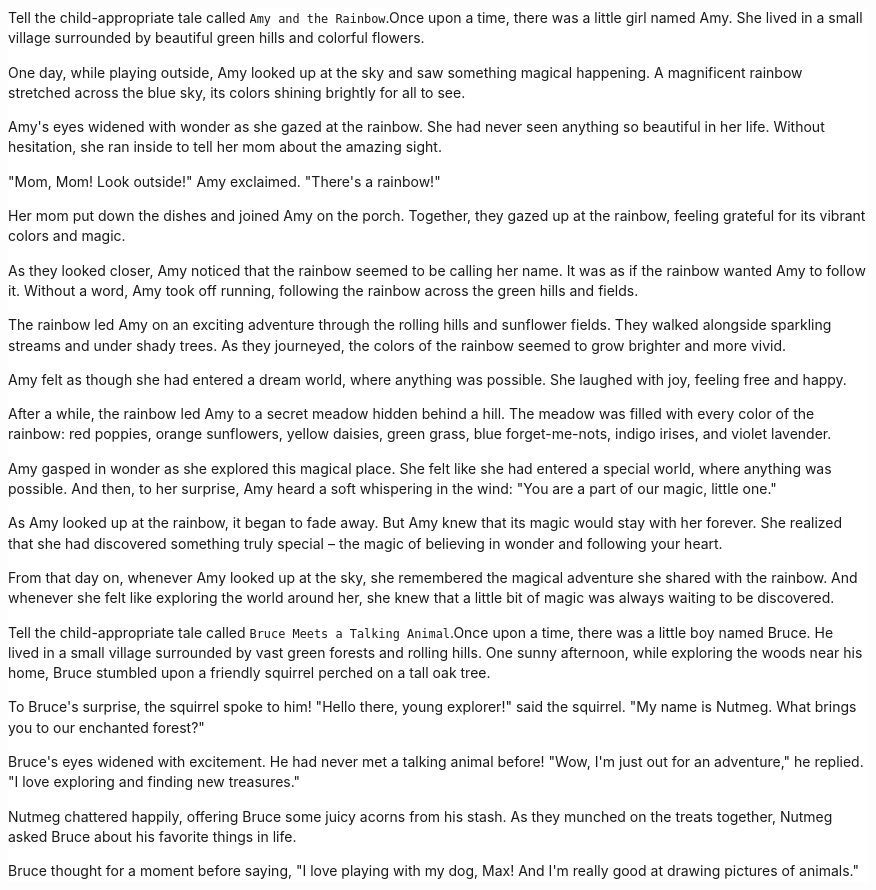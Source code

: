 Tell the child-appropriate tale called `Amy and the Rainbow`.<start>Once upon a time, there was a little girl named Amy. She lived in a small village surrounded by beautiful green hills and colorful flowers.

One day, while playing outside, Amy looked up at the sky and saw something magical happening. A magnificent rainbow stretched across the blue sky, its colors shining brightly for all to see.

Amy's eyes widened with wonder as she gazed at the rainbow. She had never seen anything so beautiful in her life. Without hesitation, she ran inside to tell her mom about the amazing sight.

"Mom, Mom! Look outside!" Amy exclaimed. "There's a rainbow!"

Her mom put down the dishes and joined Amy on the porch. Together, they gazed up at the rainbow, feeling grateful for its vibrant colors and magic.

As they looked closer, Amy noticed that the rainbow seemed to be calling her name. It was as if the rainbow wanted Amy to follow it. Without a word, Amy took off running, following the rainbow across the green hills and fields.

The rainbow led Amy on an exciting adventure through the rolling hills and sunflower fields. They walked alongside sparkling streams and under shady trees. As they journeyed, the colors of the rainbow seemed to grow brighter and more vivid.

Amy felt as though she had entered a dream world, where anything was possible. She laughed with joy, feeling free and happy.

After a while, the rainbow led Amy to a secret meadow hidden behind a hill. The meadow was filled with every color of the rainbow: red poppies, orange sunflowers, yellow daisies, green grass, blue forget-me-nots, indigo irises, and violet lavender.

Amy gasped in wonder as she explored this magical place. She felt like she had entered a special world, where anything was possible. And then, to her surprise, Amy heard a soft whispering in the wind: "You are a part of our magic, little one."

As Amy looked up at the rainbow, it began to fade away. But Amy knew that its magic would stay with her forever. She realized that she had discovered something truly special – the magic of believing in wonder and following your heart.

From that day on, whenever Amy looked up at the sky, she remembered the magical adventure she shared with the rainbow. And whenever she felt like exploring the world around her, she knew that a little bit of magic was always waiting to be discovered.<end>

Tell the child-appropriate tale called `Bruce Meets a Talking Animal`.<start>Once upon a time, there was a little boy named Bruce. He lived in a small village surrounded by vast green forests and rolling hills. One sunny afternoon, while exploring the woods near his home, Bruce stumbled upon a friendly squirrel perched on a tall oak tree.

To Bruce's surprise, the squirrel spoke to him! "Hello there, young explorer!" said the squirrel. "My name is Nutmeg. What brings you to our enchanted forest?"

Bruce's eyes widened with excitement. He had never met a talking animal before! "Wow, I'm just out for an adventure," he replied. "I love exploring and finding new treasures."

Nutmeg chattered happily, offering Bruce some juicy acorns from his stash. As they munched on the treats together, Nutmeg asked Bruce about his favorite things in life.

Bruce thought for a moment before saying, "I love playing with my dog, Max! And I'm really good at drawing pictures of animals."
